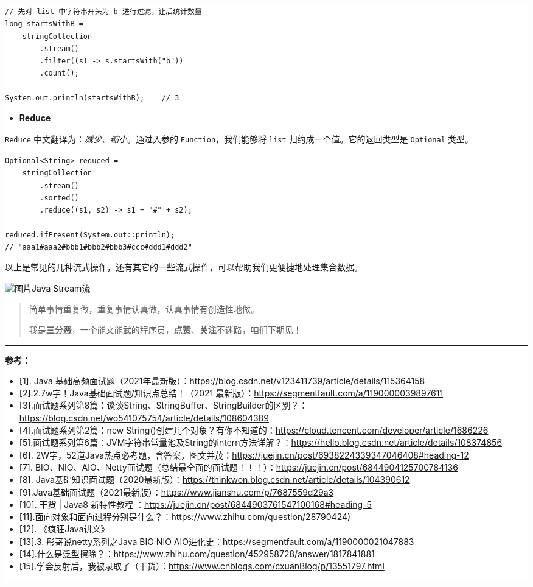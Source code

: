 ```
// 先对 list 中字符串开头为 b 进行过滤，让后统计数量
long startsWithB =
    stringCollection
        .stream()
        .filter((s) -> s.startsWith("b"))
        .count();

System.out.println(startsWithB);    // 3
```

- **Reduce**

`Reduce` 中文翻译为：*减少、缩小*。通过入参的 `Function`，我们能够将 `list` 归约成一个值。它的返回类型是 `Optional` 类型。

```
Optional<String> reduced =
    stringCollection
        .stream()
        .sorted()
        .reduce((s1, s2) -> s1 + "#" + s2);

reduced.ifPresent(System.out::println);
// "aaa1#aaa2#bbb1#bbb2#bbb3#ccc#ddd1#ddd2"
```

以上是常见的几种流式操作，还有其它的一些流式操作，可以帮助我们更便捷地处理集合数据。

![图片](https://mmbiz.qpic.cn/mmbiz_png/PMZOEonJxWcIiax6uNmr7uTS0NCvfiaxlkWQc4llZ8nnr30A9jZCniblvFXxZ5cr3dSM1hFWPy1pqCicyFMfFcNuvQ/640?wx_fmt=png&wxfrom=5&wx_lazy=1&wx_co=1)Java Stream流

> 简单事情重复做，重复事情认真做，认真事情有创造性地做。
>
> 我是**三分恶**，一个能文能武的程序员，**点赞**、**关注**不迷路，咱们下期见！



------

**参考：**

- [1]. Java 基础高频面试题（2021年最新版）：https://blog.csdn.net/v123411739/article/details/115364158
- [2].2.7w字！Java基础面试题/知识点总结！（2021 最新版）：https://segmentfault.com/a/1190000039897611
- [3].面试题系列第8篇：谈谈String、StringBuffer、StringBuilder的区别？：https://blog.csdn.net/wo541075754/article/details/108604389
- [4].面试题系列第2篇：new String()创建几个对象？有你不知道的：https://cloud.tencent.com/developer/article/1686226
- [5].面试题系列第6篇：JVM字符串常量池及String的intern方法详解？：https://hello.blog.csdn.net/article/details/108374856
- [6]. 2W字，52道Java热点必考题，含答案，图文并茂：https://juejin.cn/post/6938224339347046408#heading-12
- [7]. BIO、NIO、AIO、Netty面试题（总结最全面的面试题！！！）：https://juejin.cn/post/6844904125700784136
- [8]. Java基础知识面试题（2020最新版）：https://thinkwon.blog.csdn.net/article/details/104390612
- [9].Java基础面试题（2021最新版）：https://www.jianshu.com/p/7687559d29a3
- [10]. 干货 | Java8 新特性教程 ：https://juejin.cn/post/6844903761547100168#heading-5
- [11].面向对象和面向过程分别是什么？：https://www.zhihu.com/question/28790424)
- [12]. 《疯狂Java讲义》
- [13].3. 彤哥说netty系列之Java BIO NIO AIO进化史：https://segmentfault.com/a/1190000021047883
- [14].什么是泛型擦除？：https://www.zhihu.com/question/452958728/answer/1817841881
- [15].学会反射后，我被录取了（干货）：https://www.cnblogs.com/cxuanBlog/p/13551797.html

------